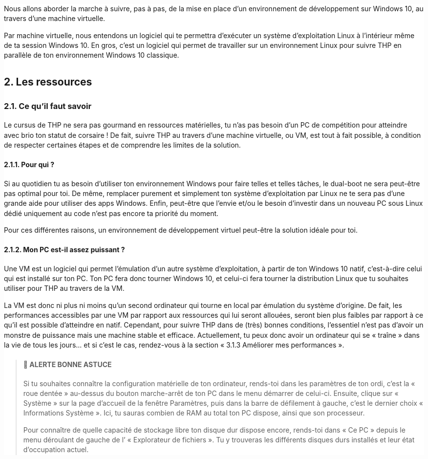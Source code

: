 Nous allons aborder la marche à suivre, pas à pas, de la mise en place d’un environnement de développement sur Windows 10, au travers d’une machine virtuelle.

Par machine virtuelle, nous entendons un logiciel qui te permettra d’exécuter un système d’exploitation Linux à l’intérieur même de ta session Windows 10\. En gros, c’est un logiciel qui permet de travailler sur un environnement Linux pour suivre THP en parallèle de ton environnement Windows 10 classique.

## 2\. Les ressources

### 2.1\. Ce qu’il faut savoir

Le cursus de THP ne sera pas gourmand en ressources matérielles, tu n’as pas besoin d’un PC de compétition pour atteindre avec brio ton statut de corsaire ! De fait, suivre THP au travers d’une machine virtuelle, ou VM, est tout à fait possible, à condition de respecter certaines étapes et de comprendre les limites de la solution.

#### 2.1.1\. Pour qui ?

Si au quotidien tu as besoin d’utiliser ton environnement Windows pour faire telles et telles tâches, le dual-boot ne sera peut-être pas optimal pour toi. De même, remplacer purement et simplement ton système d’exploitation par Linux ne te sera pas d’une grande aide pour utiliser des apps Windows. Enfin, peut-être que l’envie et/ou le besoin d’investir dans un nouveau PC sous Linux dédié uniquement au code n’est pas encore ta priorité du moment.

Pour ces différentes raisons, un environnement de développement virtuel peut-être la solution idéale pour toi.

#### 2.1.2\. Mon PC est-il assez puissant ?

Une VM est un logiciel qui permet l’émulation d’un autre système d’exploitation, à partir de ton Windows 10 natif, c’est-à-dire celui qui est installé sur ton PC. Ton PC fera donc tourner Windows 10, et celui-ci fera tourner la distribution Linux que tu souhaites utiliser pour THP au travers de la VM.

La VM est donc ni plus ni moins qu’un second ordinateur qui tourne en local par émulation du système d’origine. De fait, les performances accessibles par une VM par rapport aux ressources qui lui seront allouées, seront bien plus faibles par rapport à ce qu’il est possible d’atteindre en natif. Cependant, pour suivre THP dans de (très) bonnes conditions, l’essentiel n’est pas d’avoir un monstre de puissance mais une machine stable et efficace. Actuellement, tu peux donc avoir un ordinateur qui se « traîne » dans la vie de tous les jours... et si c’est le cas, rendez-vous à la section « 3.1.3 Améliorer mes performances ».


>#### 🚀 ALERTE BONNE ASTUCE
>
>Si tu souhaites connaître la configuration matérielle de ton ordinateur, rends-toi dans les paramètres de ton ordi, c’est la « roue dentée » au-dessus du bouton marche-arrêt de ton PC dans le menu démarrer de celui-ci. Ensuite, clique sur « Système » sur la page d’accueil de la fenêtre Paramètres, puis dans la barre de défilement à gauche, c’est le dernier choix « Informations Système ». Ici, tu sauras combien de RAM au total ton PC dispose, ainsi que son processeur.
>
>Pour connaître de quelle capacité de stockage libre ton disque dur dispose encore, rends-toi dans « Ce PC » depuis le menu déroulant de gauche de l’ « Explorateur de fichiers ». Tu y trouveras les différents disques durs installés et leur état d’occupation actuel.
